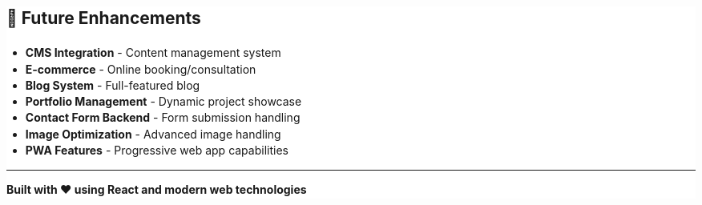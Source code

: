 ## 🔮 Future Enhancements

- **CMS Integration** - Content management system
- **E-commerce** - Online booking/consultation
- **Blog System** - Full-featured blog
- **Portfolio Management** - Dynamic project showcase
- **Contact Form Backend** - Form submission handling
- **Image Optimization** - Advanced image handling
- **PWA Features** - Progressive web app capabilities

---

**Built with ❤️ using React and modern web technologies**
